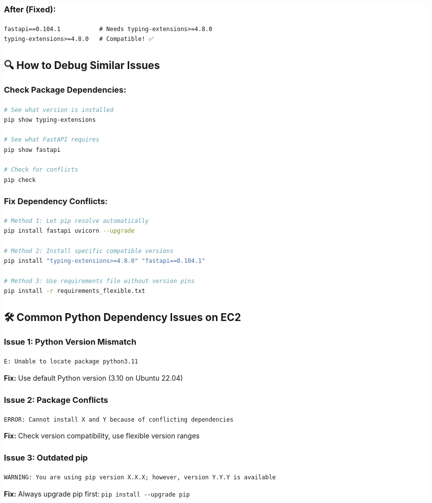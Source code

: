 ### **After (Fixed):**
```
fastapi==0.104.1           # Needs typing-extensions>=4.8.0  
typing-extensions>=4.8.0   # Compatible! ✅
```

## 🔍 **How to Debug Similar Issues**

### **Check Package Dependencies:**
```bash
# See what version is installed
pip show typing-extensions

# See what FastAPI requires
pip show fastapi

# Check for conflicts
pip check
```

### **Fix Dependency Conflicts:**
```bash
# Method 1: Let pip resolve automatically
pip install fastapi uvicorn --upgrade

# Method 2: Install specific compatible versions
pip install "typing-extensions>=4.8.0" "fastapi==0.104.1"

# Method 3: Use requirements file without version pins
pip install -r requirements_flexible.txt
```

## 🛠️ **Common Python Dependency Issues on EC2**

### **Issue 1: Python Version Mismatch**
```
E: Unable to locate package python3.11
```
**Fix:** Use default Python version (3.10 on Ubuntu 22.04)

### **Issue 2: Package Conflicts**
```
ERROR: Cannot install X and Y because of conflicting dependencies
```
**Fix:** Check version compatibility, use flexible version ranges

### **Issue 3: Outdated pip**
```
WARNING: You are using pip version X.X.X; however, version Y.Y.Y is available
```
**Fix:** Always upgrade pip first: `pip install --upgrade pip`
